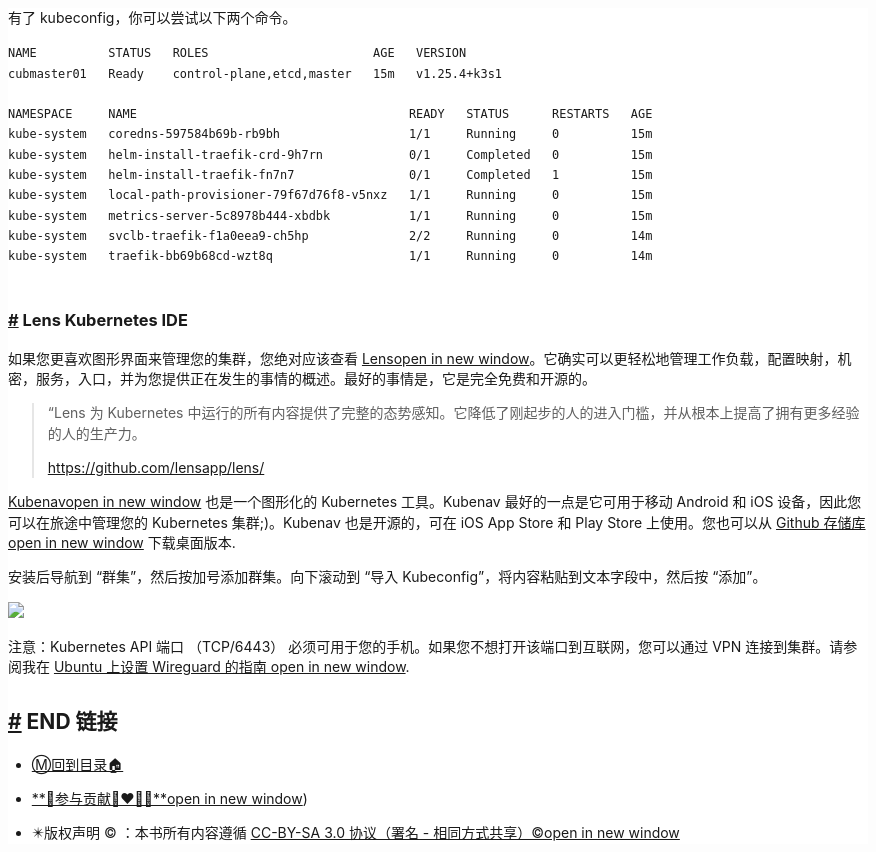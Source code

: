 有了 kubeconfig，你可以尝试以下两个命令。

```
NAME          STATUS   ROLES                       AGE   VERSION
cubmaster01   Ready    control-plane,etcd,master   15m   v1.25.4+k3s1

NAMESPACE     NAME                                      READY   STATUS      RESTARTS   AGE
kube-system   coredns-597584b69b-rb9bh                  1/1     Running     0          15m
kube-system   helm-install-traefik-crd-9h7rn            0/1     Completed   0          15m
kube-system   helm-install-traefik-fn7n7                0/1     Completed   1          15m
kube-system   local-path-provisioner-79f67d76f8-v5nxz   1/1     Running     0          15m
kube-system   metrics-server-5c8978b444-xbdbk           1/1     Running     0          15m
kube-system   svclb-traefik-f1a0eea9-ch5hp              2/2     Running     0          14m
kube-system   traefik-bb69b68cd-wzt8q                   1/1     Running     0          14m


```

### [#](#lens-kubernetes-ide) Lens Kubernetes IDE

如果您更喜欢图形界面来管理您的集群，您绝对应该查看 [Lensopen in new window](https://k8slens.dev/)。它确实可以更轻松地管理工作负载，配置映射，机密，服务，入口，并为您提供正在发生的事情的概述。最好的事情是，它是完全免费和开源的。

> “Lens 为 Kubernetes 中运行的所有内容提供了完整的态势感知。它降低了刚起步的人的进入门槛，并从根本上提高了拥有更多经验的人的生产力。
> 
> https://github.com/lensapp/lens/

[Kubenavopen in new window](https://kubenav.io/) 也是一个图形化的 Kubernetes 工具。Kubenav 最好的一点是它可用于移动 Android 和 iOS 设备，因此您可以在旅途中管理您的 Kubernetes 集群;)。Kubenav 也是开源的，可在 iOS App Store 和 Play Store 上使用。您也可以从 [Github 存储库 open in new window](https://github.com/kubenav/kubenav/) 下载桌面版本.

安装后导航到 “群集”，然后按加号添加群集。向下滚动到 “导入 Kubeconfig”，将内容粘贴到文本字段中，然后按 “添加”。

![](https://sm.nsddd.top/smimage-20221127124516263.png)

注意：Kubernetes API 端口 （TCP/6443） 必须可用于您的手机。如果您不想打开该端口到互联网，您可以通过 VPN 连接到集群。请参阅我在 [Ubuntu 上设置 Wireguard 的指南 open in new window](https://headworq.org/en-how-to-install-wiregurad-on-ubuntu/).

[#](#end-链接) END 链接
-------------------

*   [Ⓜ️回到目录🏠](chrome-extension://ijllcpnolfcooahcekpamkbidhejabll/)
    
*   [**🫵参与贡献💞❤️‍🔥💖**open in new window](https://nsddd.top/archives/contributors))
    
*   ✴️版权声明 © ：本书所有内容遵循 [CC-BY-SA 3.0 协议（署名 - 相同方式共享）©open in new window](http://zh.wikipedia.org/wiki/Wikipedia:CC-by-sa-3.0%E5%8D%8F%E8%AE%AE%E6%96%87%E6%9C%AC)